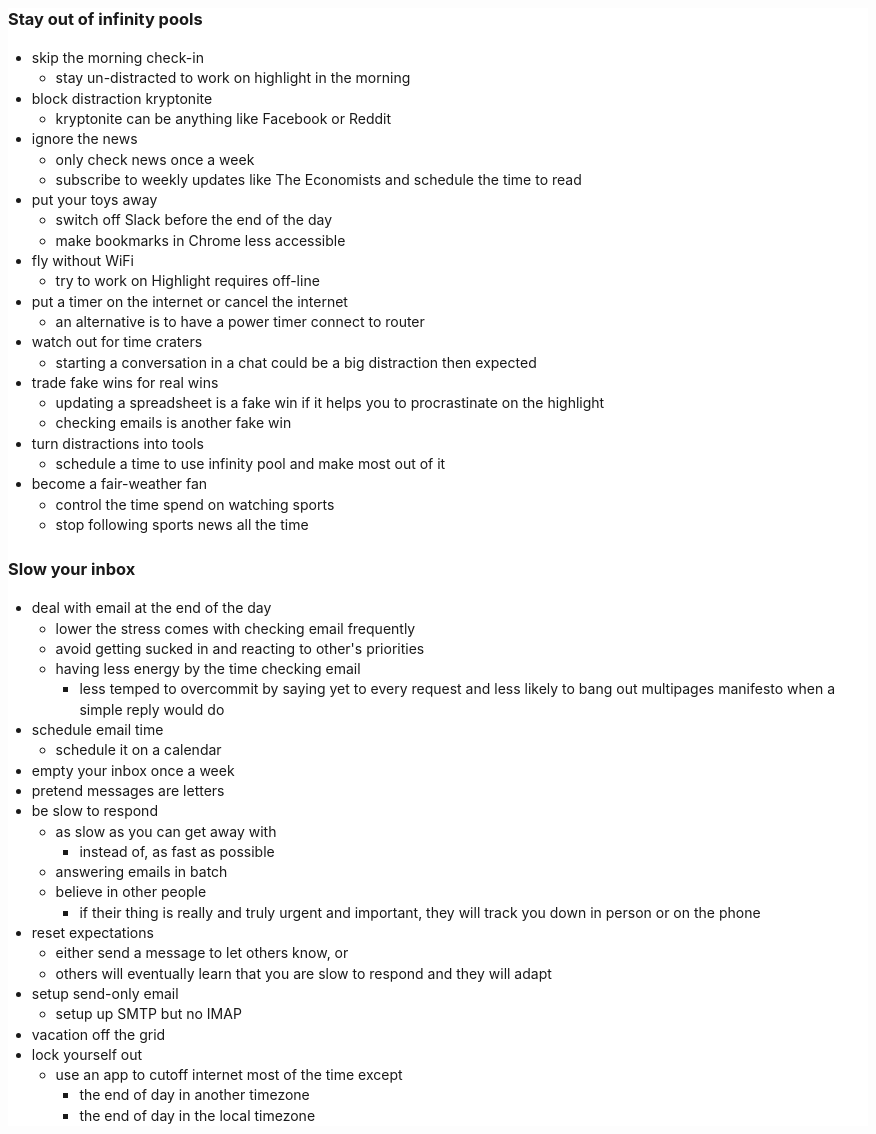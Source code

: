 ### Stay out of infinity pools

- skip the morning check-in
  - stay un-distracted to work on highlight in the morning
- block distraction kryptonite
  - kryptonite can be anything like Facebook or Reddit
- ignore the news
  - only check news once a week
  - subscribe to weekly updates like The Economists and schedule the time to
    read
- put your toys away
  - switch off Slack before the end of the day
  - make bookmarks in Chrome less accessible
- fly without WiFi
  - try to work on Highlight requires off-line
- put a timer on the internet or cancel the internet
  - an alternative is to have a power timer connect to router
- watch out for time craters
  - starting a conversation in a chat could be a big distraction then expected
- trade fake wins for real wins
  - updating a spreadsheet is a fake win if it helps you to procrastinate on the
    highlight
  - checking emails is another fake win
- turn distractions into tools
  - schedule a time to use infinity pool and make most out of it
- become a fair-weather fan
  - control the time spend on watching sports
  - stop following sports news all the time

### Slow your inbox

- deal with email at the end of the day
  - lower the stress comes with checking email frequently
  - avoid getting sucked in and reacting to other's priorities
  - having less energy by the time checking email
    - less temped to overcommit by saying yet to every request and less likely
      to bang out multipages manifesto when a simple reply would do
- schedule email time
  - schedule it on a calendar
- empty your inbox once a week
- pretend messages are letters
- be slow to respond
  - as slow as you can get away with
    - instead of, as fast as possible
  - answering emails in batch
  - believe in other people
    - if their thing is really and truly urgent and important, they will track
      you down in person or on the phone
- reset expectations
  - either send a message to let others know, or
  - others will eventually learn that you are slow to respond and they will
    adapt
- setup send-only email
  - setup up SMTP but no IMAP
- vacation off the grid
- lock yourself out
  - use an app to cutoff internet most of the time except
    - the end of day in another timezone
    - the end of day in the local timezone
